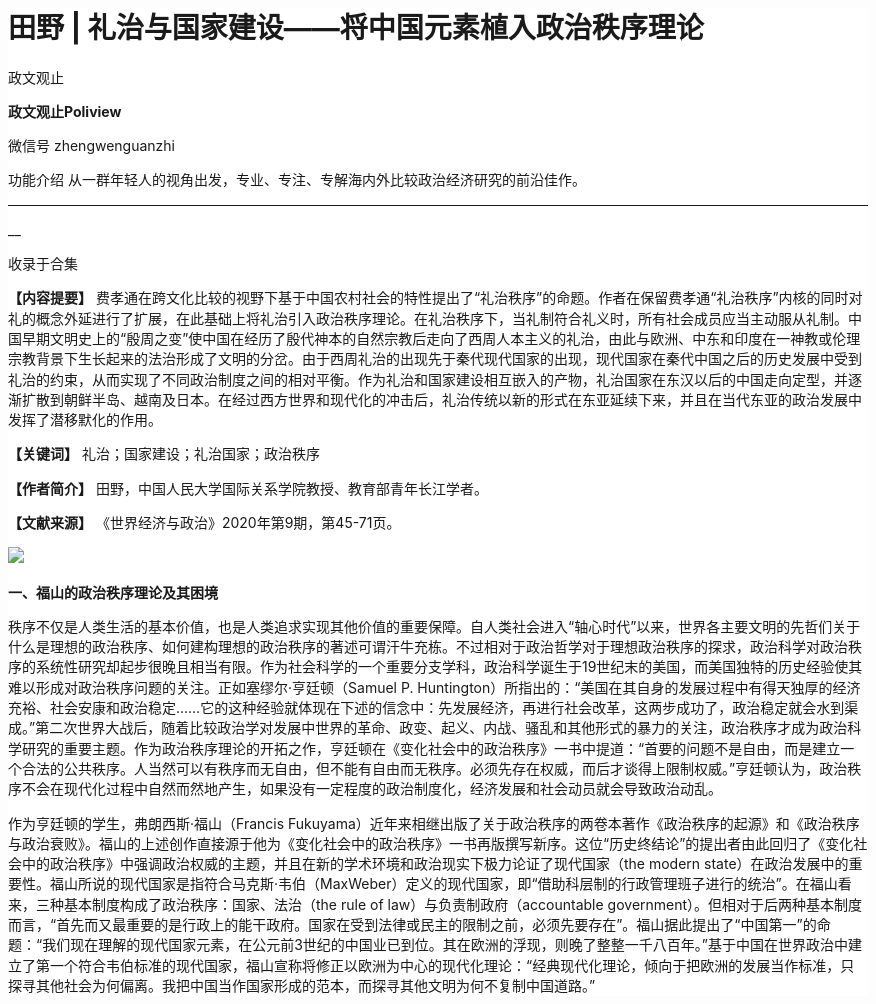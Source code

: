 

#  田野 | 礼治与国家建设——将中国元素植入政治秩序理论

政文观止  

**政文观止Poliview** 

微信号 zhengwenguanzhi

功能介绍 从一群年轻人的视角出发，专业、专注、专解海内外比较政治经济研究的前沿佳作。

____

__

收录于合集

**【内容提要】**
费孝通在跨文化比较的视野下基于中国农村社会的特性提出了“礼治秩序”的命题。作者在保留费孝通“礼治秩序”内核的同时对礼的概念外延进行了扩展，在此基础上将礼治引入政治秩序理论。在礼治秩序下，当礼制符合礼义时，所有社会成员应当主动服从礼制。中国早期文明史上的“殷周之变”使中国在经历了殷代神本的自然宗教后走向了西周人本主义的礼治，由此与欧洲、中东和印度在一神教或伦理宗教背景下生长起来的法治形成了文明的分岔。由于西周礼治的出现先于秦代现代国家的出现，现代国家在秦代中国之后的历史发展中受到礼治的约束，从而实现了不同政治制度之间的相对平衡。作为礼治和国家建设相互嵌入的产物，礼治国家在东汉以后的中国走向定型，并逐渐扩散到朝鲜半岛、越南及日本。在经过西方世界和现代化的冲击后，礼治传统以新的形式在东亚延续下来，并且在当代东亚的政治发展中发挥了潜移默化的作用。  

  

 **【关键词】** 礼治；国家建设；礼治国家；政治秩序

  

 **【作者简介】** 田野，中国人民大学国际关系学院教授、教育部青年长江学者。

  

 **【文献来源】** 《世界经济与政治》2020年第9期，第45-71页。

![](images/238/2.jpeg)

  

  

 **一、福山的政治秩序理论及其困境**

秩序不仅是人类生活的基本价值，也是人类追求实现其他价值的重要保障。自人类社会进入“轴心时代”以来，世界各主要文明的先哲们关于什么是理想的政治秩序、如何建构理想的政治秩序的著述可谓汗牛充栋。不过相对于政治哲学对于理想政治秩序的探求，政治科学对政治秩序的系统性研究却起步很晚且相当有限。作为社会科学的一个重要分支学科，政治科学诞生于19世纪末的美国，而美国独特的历史经验使其难以形成对政治秩序问题的关注。正如塞缪尔·亨廷顿（Samuel
P.
Huntington）所指出的：“美国在其自身的发展过程中有得天独厚的经济充裕、社会安康和政治稳定……它的这种经验就体现在下述的信念中：先发展经济，再进行社会改革，这两步成功了，政治稳定就会水到渠成。”第二次世界大战后，随着比较政治学对发展中世界的革命、政变、起义、内战、骚乱和其他形式的暴力的关注，政治秩序才成为政治科学研究的重要主题。作为政治秩序理论的开拓之作，亨廷顿在《变化社会中的政治秩序》一书中提道：“首要的问题不是自由，而是建立一个合法的公共秩序。人当然可以有秩序而无自由，但不能有自由而无秩序。必须先存在权威，而后才谈得上限制权威。”亨廷顿认为，政治秩序不会在现代化过程中自然而然地产生，如果没有一定程度的政治制度化，经济发展和社会动员就会导致政治动乱。

  

作为亨廷顿的学生，弗朗西斯·福山（Francis
Fukuyama）近年来相继出版了关于政治秩序的两卷本著作《政治秩序的起源》和《政治秩序与政治衰败》。福山的上述创作直接源于他为《变化社会中的政治秩序》一书再版撰写新序。这位“历史终结论”的提出者由此回归了《变化社会中的政治秩序》中强调政治权威的主题，并且在新的学术环境和政治现实下极力论证了现代国家（the
modern
state）在政治发展中的重要性。福山所说的现代国家是指符合马克斯·韦伯（MaxWeber）定义的现代国家，即“借助科层制的行政管理班子进行的统治”。在福山看来，三种基本制度构成了政治秩序：国家、法治（the
rule of law）与负责制政府（accountable
government）。但相对于后两种基本制度而言，“首先而又最重要的是行政上的能干政府。国家在受到法律或民主的限制之前，必须先要存在”。福山据此提出了“中国第一”的命题：“我们现在理解的现代国家元素，在公元前3世纪的中国业已到位。其在欧洲的浮现，则晚了整整一千八百年。”基于中国在世界政治中建立了第一个符合韦伯标准的现代国家，福山宣称将修正以欧洲为中心的现代化理论：“经典现代化理论，倾向于把欧洲的发展当作标准，只探寻其他社会为何偏离。我把中国当作国家形成的范本，而探寻其他文明为何不复制中国道路。”
